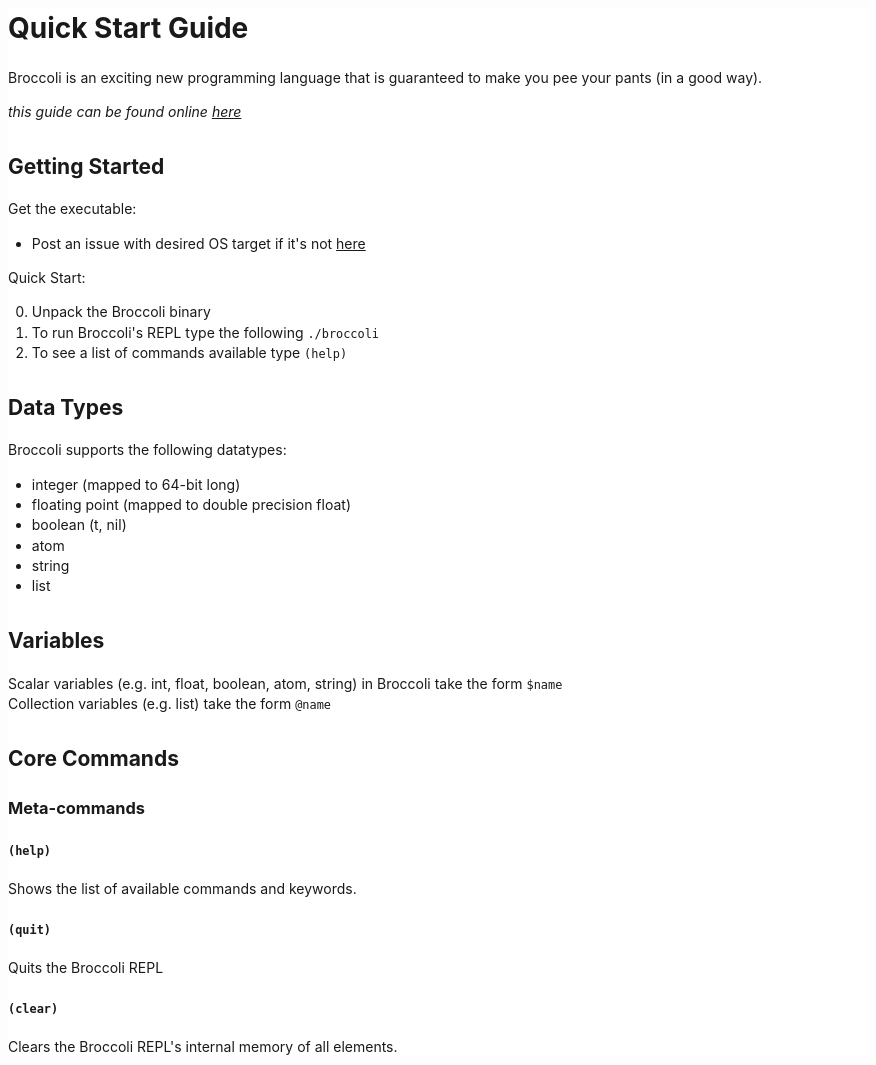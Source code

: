 # Quick Start Guide

Broccoli is an exciting new programming language that is guaranteed to make you pee your
pants (in a good way).

*this guide can be found online [here](https://github.com/broccoli-lang/broccoli/blob/master/quickstart.md)*



## Getting Started
Get the executable:

- Post an issue with desired OS target if it's not [here](https://github.com/broccoli-lang/broccoli/releases)

Quick Start:

0. Unpack the Broccoli binary
1. To run Broccoli's REPL type the following `./broccoli`
2. To see a list of commands available type `(help)`



## Data Types
Broccoli supports the following datatypes:

- integer (mapped to 64-bit long)
- floating point (mapped to double precision float)
- boolean (t, nil)
- atom
- string
- list



## Variables
Scalar variables (e.g. int, float, boolean, atom, string) in Broccoli take the form `$name`  
Collection variables (e.g. list) take the form `@name`



## Core Commands

### Meta-commands
#### `(help)`
Shows the list of available commands and keywords.

#### `(quit)`
Quits the Broccoli REPL

#### `(clear)`
Clears the Broccoli REPL's internal memory of all elements.
